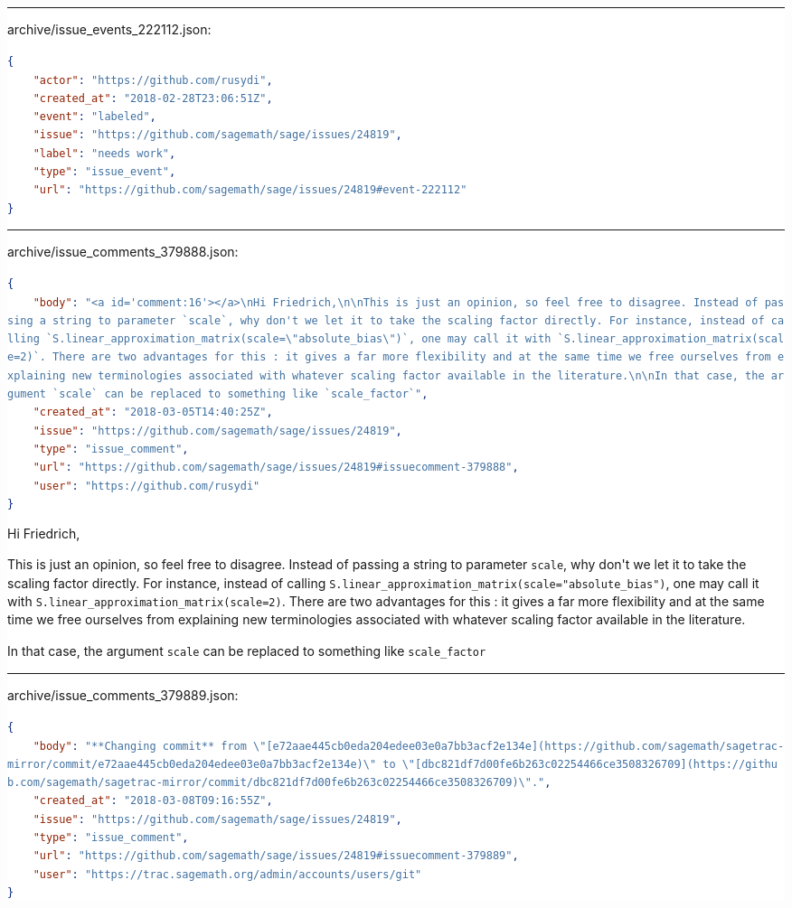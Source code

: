 
---

archive/issue_events_222112.json:
```json
{
    "actor": "https://github.com/rusydi",
    "created_at": "2018-02-28T23:06:51Z",
    "event": "labeled",
    "issue": "https://github.com/sagemath/sage/issues/24819",
    "label": "needs work",
    "type": "issue_event",
    "url": "https://github.com/sagemath/sage/issues/24819#event-222112"
}
```



---

archive/issue_comments_379888.json:
```json
{
    "body": "<a id='comment:16'></a>\nHi Friedrich,\n\nThis is just an opinion, so feel free to disagree. Instead of passing a string to parameter `scale`, why don't we let it to take the scaling factor directly. For instance, instead of calling `S.linear_approximation_matrix(scale=\"absolute_bias\")`, one may call it with `S.linear_approximation_matrix(scale=2)`. There are two advantages for this : it gives a far more flexibility and at the same time we free ourselves from explaining new terminologies associated with whatever scaling factor available in the literature.\n\nIn that case, the argument `scale` can be replaced to something like `scale_factor`",
    "created_at": "2018-03-05T14:40:25Z",
    "issue": "https://github.com/sagemath/sage/issues/24819",
    "type": "issue_comment",
    "url": "https://github.com/sagemath/sage/issues/24819#issuecomment-379888",
    "user": "https://github.com/rusydi"
}
```

<a id='comment:16'></a>
Hi Friedrich,

This is just an opinion, so feel free to disagree. Instead of passing a string to parameter `scale`, why don't we let it to take the scaling factor directly. For instance, instead of calling `S.linear_approximation_matrix(scale="absolute_bias")`, one may call it with `S.linear_approximation_matrix(scale=2)`. There are two advantages for this : it gives a far more flexibility and at the same time we free ourselves from explaining new terminologies associated with whatever scaling factor available in the literature.

In that case, the argument `scale` can be replaced to something like `scale_factor`



---

archive/issue_comments_379889.json:
```json
{
    "body": "**Changing commit** from \"[e72aae445cb0eda204edee03e0a7bb3acf2e134e](https://github.com/sagemath/sagetrac-mirror/commit/e72aae445cb0eda204edee03e0a7bb3acf2e134e)\" to \"[dbc821df7d00fe6b263c02254466ce3508326709](https://github.com/sagemath/sagetrac-mirror/commit/dbc821df7d00fe6b263c02254466ce3508326709)\".",
    "created_at": "2018-03-08T09:16:55Z",
    "issue": "https://github.com/sagemath/sage/issues/24819",
    "type": "issue_comment",
    "url": "https://github.com/sagemath/sage/issues/24819#issuecomment-379889",
    "user": "https://trac.sagemath.org/admin/accounts/users/git"
}
```

